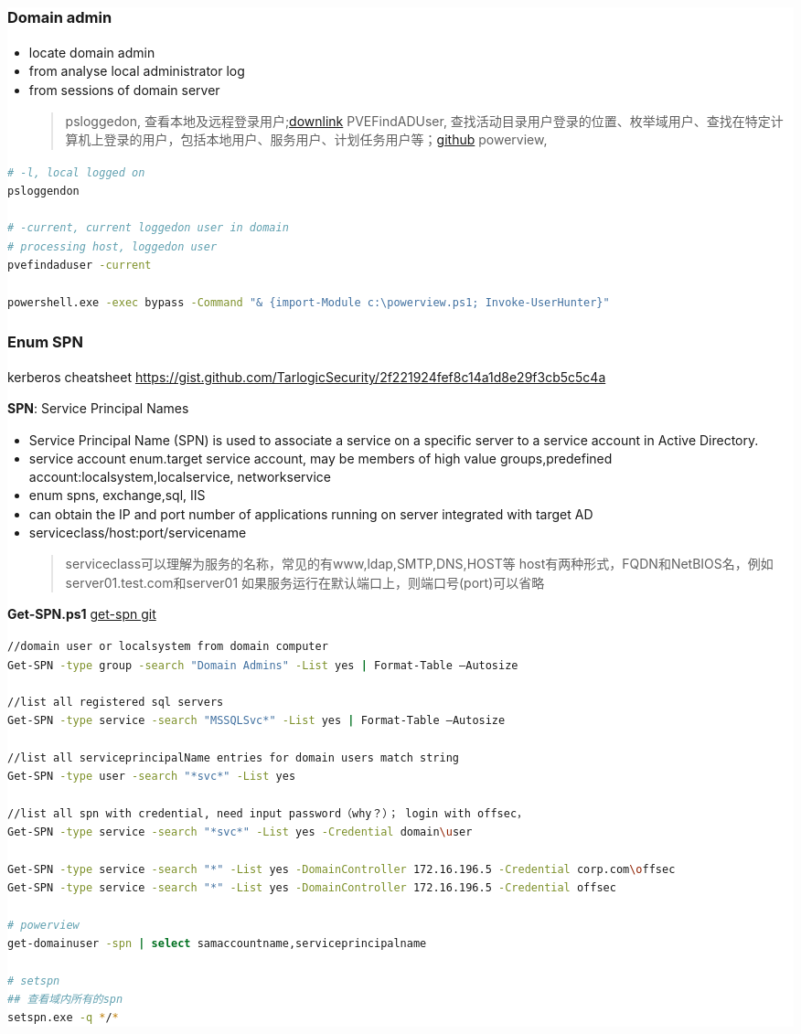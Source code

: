 ### Domain admin
+ locate domain admin
+ from analyse local administrator log 
+ from sessions of domain server
  > psloggedon, 查看本地及远程登录用户;[downlink](https://docs.microsoft.com/en-us/sysinternals/downloads/psloggedon)
  > PVEFindADUser, 查找活动目录用户登录的位置、枚举域用户、查找在特定计算机上登录的用户，包括本地用户、服务用户、计划任务用户等；[github](https://github.com/chrisdee/Tools/tree/master/AD/ADFindUsersLoggedOn)
  > powerview, 

```bash
# -l, local logged on
psloggendon 

# -current, current loggedon user in domain
# processing host, loggedon user
pvefindaduser -current

powershell.exe -exec bypass -Command "& {import-Module c:\powerview.ps1; Invoke-UserHunter}"
```

### Enum SPN
kerberos cheatsheet
https://gist.github.com/TarlogicSecurity/2f221924fef8c14a1d8e29f3cb5c5c4a

**SPN**: Service Principal Names
+ Service Principal Name (SPN) is used to associate a service on a specific server to a service account in Active Directory.
+ service account enum.target service account, may be members of high value groups,predefined account:localsystem,localservice, networkservice 
+ enum spns, exchange,sql, IIS
+ can obtain the IP and port number of applications running on server integrated with target AD
+ serviceclass/host:port/servicename
  > serviceclass可以理解为服务的名称，常见的有www,ldap,SMTP,DNS,HOST等
  > host有两种形式，FQDN和NetBIOS名，例如server01.test.com和server01
  > 如果服务运行在默认端口上，则端口号(port)可以省略


**Get-SPN.ps1**
[get-spn git](https://github.com/EmpireProject/Empire/blob/master/data/module_source/situational_awareness/network/Get-SPN.ps1)

```bash
//domain user or localsystem from domain computer
Get-SPN -type group -search "Domain Admins" -List yes | Format-Table –Autosize

//list all registered sql servers 
Get-SPN -type service -search "MSSQLSvc*" -List yes | Format-Table –Autosize

//list all serviceprincipalName entries for domain users match string
Get-SPN -type user -search "*svc*" -List yes

//list all spn with credential, need input password（why？）； login with offsec，
Get-SPN -type service -search "*svc*" -List yes -Credential domain\user

Get-SPN -type service -search "*" -List yes -DomainController 172.16.196.5 -Credential corp.com\offsec
Get-SPN -type service -search "*" -List yes -DomainController 172.16.196.5 -Credential offsec

# powerview
get-domainuser -spn | select samaccountname,serviceprincipalname

# setspn
## 查看域内所有的spn
setspn.exe -q */*
```